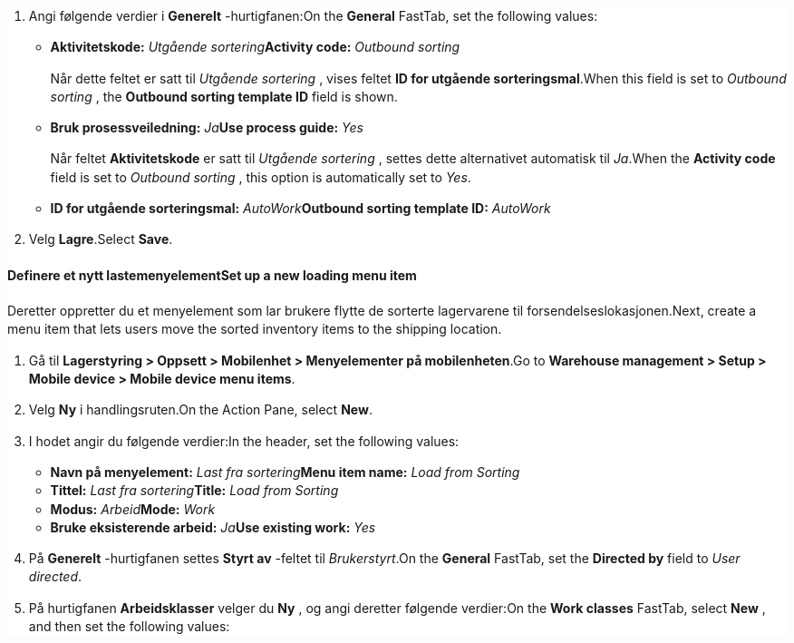 1. <span data-ttu-id="b4ebf-262">Angi følgende verdier i **Generelt** -hurtigfanen:</span><span class="sxs-lookup"><span data-stu-id="b4ebf-262">On the **General** FastTab, set the following values:</span></span>

    - <span data-ttu-id="b4ebf-263">**Aktivitetskode:** *Utgående sortering*</span><span class="sxs-lookup"><span data-stu-id="b4ebf-263">**Activity code:** *Outbound sorting*</span></span>

        <span data-ttu-id="b4ebf-264">Når dette feltet er satt til *Utgående sortering* , vises feltet **ID for utgående sorteringsmal**.</span><span class="sxs-lookup"><span data-stu-id="b4ebf-264">When this field is set to *Outbound sorting* , the **Outbound sorting template ID** field is shown.</span></span>

    - <span data-ttu-id="b4ebf-265">**Bruk prosessveiledning:** *Ja*</span><span class="sxs-lookup"><span data-stu-id="b4ebf-265">**Use process guide:** *Yes*</span></span>

        <span data-ttu-id="b4ebf-266">Når feltet **Aktivitetskode** er satt til *Utgående sortering* , settes dette alternativet automatisk til *Ja*.</span><span class="sxs-lookup"><span data-stu-id="b4ebf-266">When the **Activity code** field is set to *Outbound sorting* , this option is automatically set to *Yes*.</span></span>

    - <span data-ttu-id="b4ebf-267">**ID for utgående sorteringsmal:** *AutoWork*</span><span class="sxs-lookup"><span data-stu-id="b4ebf-267">**Outbound sorting template ID:** *AutoWork*</span></span>

1. <span data-ttu-id="b4ebf-268">Velg **Lagre**.</span><span class="sxs-lookup"><span data-stu-id="b4ebf-268">Select **Save**.</span></span>

#### <a name="set-up-a-new-loading-menu-item"></a><span data-ttu-id="b4ebf-269">Definere et nytt lastemenyelement</span><span class="sxs-lookup"><span data-stu-id="b4ebf-269">Set up a new loading menu item</span></span>

<span data-ttu-id="b4ebf-270">Deretter oppretter du et menyelement som lar brukere flytte de sorterte lagervarene til forsendelseslokasjonen.</span><span class="sxs-lookup"><span data-stu-id="b4ebf-270">Next, create a menu item that lets users move the sorted inventory items to the shipping location.</span></span>

1. <span data-ttu-id="b4ebf-271">Gå til **Lagerstyring \> Oppsett \> Mobilenhet \> Menyelementer på mobilenheten**.</span><span class="sxs-lookup"><span data-stu-id="b4ebf-271">Go to **Warehouse management \> Setup \> Mobile device \> Mobile device menu items**.</span></span>
1. <span data-ttu-id="b4ebf-272">Velg **Ny** i handlingsruten.</span><span class="sxs-lookup"><span data-stu-id="b4ebf-272">On the Action Pane, select **New**.</span></span>
1. <span data-ttu-id="b4ebf-273">I hodet angir du følgende verdier:</span><span class="sxs-lookup"><span data-stu-id="b4ebf-273">In the header, set the following values:</span></span>

    - <span data-ttu-id="b4ebf-274">**Navn på menyelement:** *Last fra sortering*</span><span class="sxs-lookup"><span data-stu-id="b4ebf-274">**Menu item name:** *Load from Sorting*</span></span>
    - <span data-ttu-id="b4ebf-275">**Tittel:** *Last fra sortering*</span><span class="sxs-lookup"><span data-stu-id="b4ebf-275">**Title:** *Load from Sorting*</span></span>
    - <span data-ttu-id="b4ebf-276">**Modus:** *Arbeid*</span><span class="sxs-lookup"><span data-stu-id="b4ebf-276">**Mode:** *Work*</span></span>
    - <span data-ttu-id="b4ebf-277">**Bruke eksisterende arbeid:** *Ja*</span><span class="sxs-lookup"><span data-stu-id="b4ebf-277">**Use existing work:** *Yes*</span></span>

1. <span data-ttu-id="b4ebf-278">På **Generelt** -hurtigfanen settes **Styrt av** -feltet til *Brukerstyrt*.</span><span class="sxs-lookup"><span data-stu-id="b4ebf-278">On the **General** FastTab, set the **Directed by** field to *User directed*.</span></span>
1. <span data-ttu-id="b4ebf-279">På hurtigfanen **Arbeidsklasser** velger du **Ny** , og angi deretter følgende verdier:</span><span class="sxs-lookup"><span data-stu-id="b4ebf-279">On the **Work classes** FastTab, select **New** , and then set the following values:</span></span>
